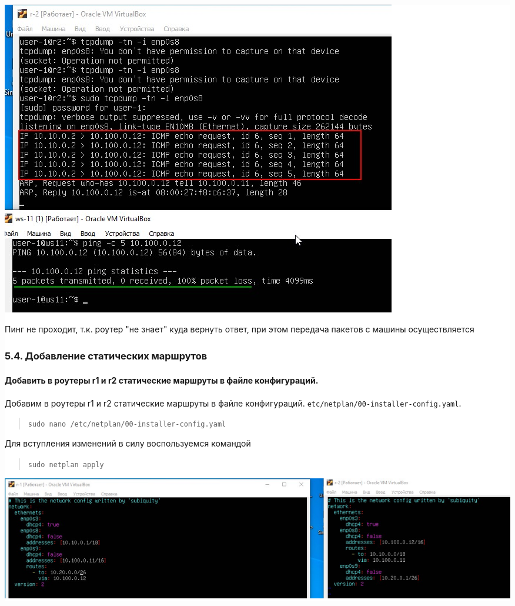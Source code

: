 ![ping ws11 dump r2](screenshots/5_3_4.jpg)

Пинг не проходит, т.к. роутер "не знает" куда вернуть ответ, при этом передача пакетов с машины осуществляется


### 5.4. Добавление статических маршрутов

#### Добавить в роутеры r1 и r2 статические маршруты в файле конфигураций.

Добавим в роутеры r1 и r2 статические маршруты в файле конфигураций. ` etc/netplan/00-installer-config.yaml `.

> ` sudo nano /etc/netplan/00-installer-config.yaml `

Для вступления изменений в силу воспользуемся командой

> ` sudo netplan apply `

![add path r1  r2](screenshots/5_4_1.jpg)
